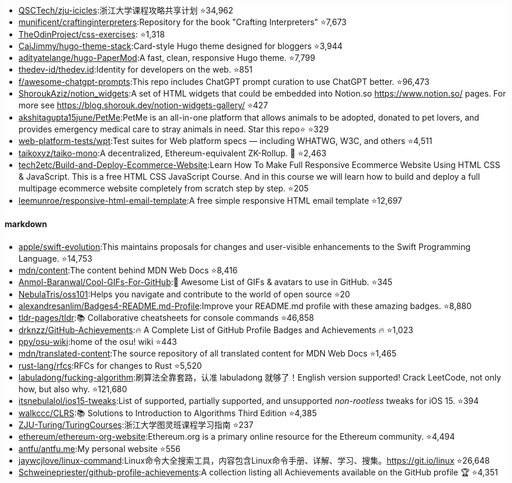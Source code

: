 * [QSCTech/zju-icicles](https://github.com/QSCTech/zju-icicles):浙江大学课程攻略共享计划 ⭐34,962
* [munificent/craftinginterpreters](https://github.com/munificent/craftinginterpreters):Repository for the book "Crafting Interpreters" ⭐7,673
* [TheOdinProject/css-exercises](https://github.com/TheOdinProject/css-exercises): ⭐1,318
* [CaiJimmy/hugo-theme-stack](https://github.com/CaiJimmy/hugo-theme-stack):Card-style Hugo theme designed for bloggers ⭐3,944
* [adityatelange/hugo-PaperMod](https://github.com/adityatelange/hugo-PaperMod):A fast, clean, responsive Hugo theme. ⭐7,799
* [thedev-id/thedev.id](https://github.com/thedev-id/thedev.id):Identity for developers on the web. ⭐851
* [f/awesome-chatgpt-prompts](https://github.com/f/awesome-chatgpt-prompts):This repo includes ChatGPT prompt curation to use ChatGPT better. ⭐96,473
* [ShoroukAziz/notion_widgets](https://github.com/ShoroukAziz/notion_widgets):A set of HTML widgets that could be embedded into Notion.so https://www.notion.so/ pages. For more see https://blog.shorouk.dev/notion-widgets-gallery/ ⭐427
* [akshitagupta15june/PetMe](https://github.com/akshitagupta15june/PetMe):PetMe is an all-in-one platform that allows animals to be adopted, donated to pet lovers, and provides emergency medical care to stray animals in need. Star this repo⭐ ⭐329
* [web-platform-tests/wpt](https://github.com/web-platform-tests/wpt):Test suites for Web platform specs — including WHATWG, W3C, and others ⭐4,511
* [taikoxyz/taiko-mono](https://github.com/taikoxyz/taiko-mono):A decentralized, Ethereum-equivalent ZK-Rollup. 🥁 ⭐2,463
* [tech2etc/Build-and-Deploy-Ecommerce-Website](https://github.com/tech2etc/Build-and-Deploy-Ecommerce-Website):Learn How To Make Full Responsive Ecommerce Website Using HTML CSS & JavaScript. This is a free HTML CSS JavaScript Course. And in this course we will learn how to build and deploy a full multipage ecommerce website completely from scratch step by step. ⭐205
* [leemunroe/responsive-html-email-template](https://github.com/leemunroe/responsive-html-email-template):A free simple responsive HTML email template ⭐12,697

#### markdown
* [apple/swift-evolution](https://github.com/apple/swift-evolution):This maintains proposals for changes and user-visible enhancements to the Swift Programming Language. ⭐14,753
* [mdn/content](https://github.com/mdn/content):The content behind MDN Web Docs ⭐8,416
* [Anmol-Baranwal/Cool-GIFs-For-GitHub](https://github.com/Anmol-Baranwal/Cool-GIFs-For-GitHub):🤝 Awesome List of GIFs & avatars to use in GitHub. ⭐345
* [NebulaTris/oss101](https://github.com/NebulaTris/oss101):Helps you navigate and contribute to the world of open source ⭐20
* [alexandresanlim/Badges4-README.md-Profile](https://github.com/alexandresanlim/Badges4-README.md-Profile):Improve your README.md profile with these amazing badges. ⭐8,880
* [tldr-pages/tldr](https://github.com/tldr-pages/tldr):📚 Collaborative cheatsheets for console commands ⭐46,858
* [drknzz/GitHub-Achievements](https://github.com/drknzz/GitHub-Achievements):🔥 A Complete List of GitHub Profile Badges and Achievements 🔥 ⭐1,023
* [ppy/osu-wiki](https://github.com/ppy/osu-wiki):home of the osu! wiki ⭐443
* [mdn/translated-content](https://github.com/mdn/translated-content):The source repository of all translated content for MDN Web Docs ⭐1,465
* [rust-lang/rfcs](https://github.com/rust-lang/rfcs):RFCs for changes to Rust ⭐5,520
* [labuladong/fucking-algorithm](https://github.com/labuladong/fucking-algorithm):刷算法全靠套路，认准 labuladong 就够了！English version supported! Crack LeetCode, not only how, but also why. ⭐121,680
* [itsnebulalol/ios15-tweaks](https://github.com/itsnebulalol/ios15-tweaks):List of supported, partially supported, and unsupported *non-rootless* tweaks for iOS 15. ⭐394
* [walkccc/CLRS](https://github.com/walkccc/CLRS):📚 Solutions to Introduction to Algorithms Third Edition ⭐4,385
* [ZJU-Turing/TuringCourses](https://github.com/ZJU-Turing/TuringCourses):浙江大学图灵班课程学习指南 ⭐237
* [ethereum/ethereum-org-website](https://github.com/ethereum/ethereum-org-website):Ethereum.org is a primary online resource for the Ethereum community. ⭐4,494
* [antfu/antfu.me](https://github.com/antfu/antfu.me):My personal website ⭐556
* [jaywcjlove/linux-command](https://github.com/jaywcjlove/linux-command):Linux命令大全搜索工具，内容包含Linux命令手册、详解、学习、搜集。https://git.io/linux ⭐26,648
* [Schweinepriester/github-profile-achievements](https://github.com/Schweinepriester/github-profile-achievements):A collection listing all Achievements available on the GitHub profile 🏆 ⭐4,351
